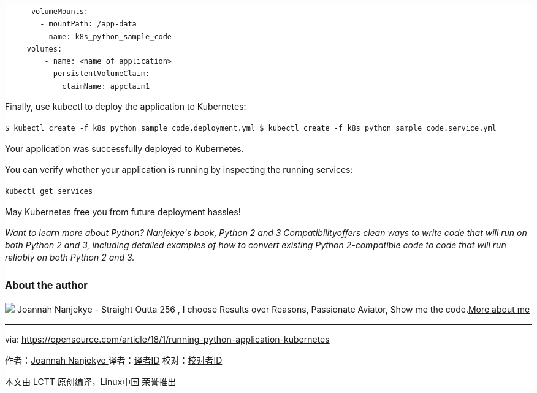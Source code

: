 ```
      volumeMounts:
        - mountPath: /app-data
          name: k8s_python_sample_code
     volumes: 
         - name: <name of application>
           persistentVolumeClaim:
             claimName: appclaim1
```

Finally, use kubectl to deploy the application to Kubernetes:

```
$ kubectl create -f k8s_python_sample_code.deployment.yml $ kubectl create -f k8s_python_sample_code.service.yml
```

Your application was successfully deployed to Kubernetes.

You can verify whether your application is running by inspecting the running services:

```
kubectl get services
```

May Kubernetes free you from future deployment hassles!

 _Want to learn more about Python? Nanjekye's book, [Python 2 and 3 Compatibility][7]offers clean ways to write code that will run on both Python 2 and 3, including detailed examples of how to convert existing Python 2-compatible code to code that will run reliably on both Python 2 and 3._ 


### About the author

 [![](https://opensource.com/sites/default/files/styles/profile_pictures/public/pictures/joannah-nanjekye.jpg?itok=F4RqEjoA)][13] Joannah Nanjekye - Straight Outta 256 , I choose Results over Reasons, Passionate Aviator, Show me the code.[More about me][8]

--------------------------------------------------------------------------------

via: https://opensource.com/article/18/1/running-python-application-kubernetes

作者：[Joannah Nanjekye ][a]
译者：[译者ID](https://github.com/译者ID)
校对：[校对者ID](https://github.com/校对者ID)

本文由 [LCTT](https://github.com/LCTT/TranslateProject) 原创编译，[Linux中国](https://linux.cn/) 荣誉推出

[a]:https://opensource.com/users/nanjekyejoannah
[1]:https://opensource.com/resources/python?intcmp=7016000000127cYAAQ
[2]:https://opensource.com/resources/python/ides?intcmp=7016000000127cYAAQ
[3]:https://opensource.com/resources/python/gui-frameworks?intcmp=7016000000127cYAAQ
[4]:https://opensource.com/tags/python?intcmp=7016000000127cYAAQ
[5]:https://developers.redhat.com/?intcmp=7016000000127cYAAQ
[6]:https://opensource.com/article/18/1/running-python-application-kubernetes?rate=D9iKksKbd9q9vOVb92Mg-v0Iyqn0QVO5fbIERTbSHz4
[7]:https://www.apress.com/gp/book/9781484229545
[8]:https://opensource.com/users/nanjekyejoannah
[9]:https://opensource.com/user/196386/feed
[10]:https://github.com/jnanjekye/k8s_python_sample_code/tree/master
[11]:https://docs.docker.com/engine/installation/
[12]:https://hackernoon.com/docker-tutorial-getting-started-with-python-redis-and-nginx-81a9d740d091
[13]:https://opensource.com/users/nanjekyejoannah
[14]:https://opensource.com/users/nanjekyejoannah
[15]:https://opensource.com/users/nanjekyejoannah
[16]:https://opensource.com/tags/python
[17]:https://opensource.com/tags/kubernetes
